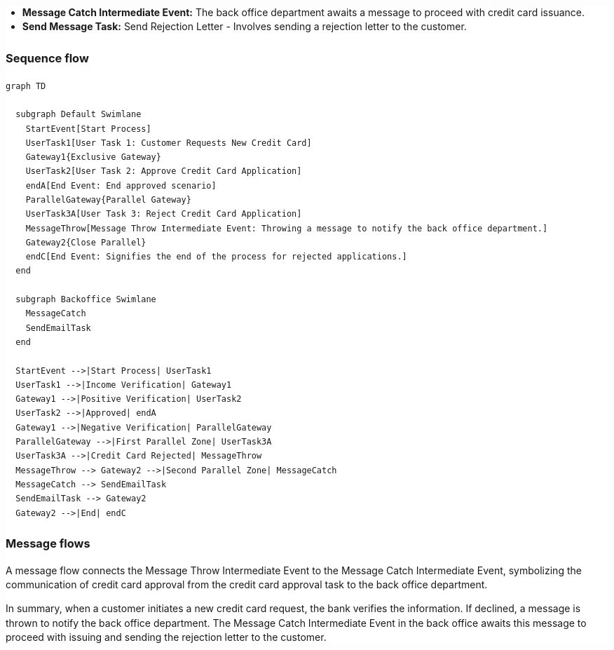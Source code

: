 - **Message Catch Intermediate Event:** The back office department awaits a message to proceed with credit card issuance.
- **Send Message Task:** Send Rejection Letter - Involves sending a rejection letter to the customer.


### Sequence flow

```mermaid
graph TD

  subgraph Default Swimlane
    StartEvent[Start Process]
    UserTask1[User Task 1: Customer Requests New Credit Card]
    Gateway1{Exclusive Gateway}
    UserTask2[User Task 2: Approve Credit Card Application]
    endA[End Event: End approved scenario]
    ParallelGateway{Parallel Gateway}
    UserTask3A[User Task 3: Reject Credit Card Application]
    MessageThrow[Message Throw Intermediate Event: Throwing a message to notify the back office department.]
    Gateway2{Close Parallel}
    endC[End Event: Signifies the end of the process for rejected applications.]
  end

  subgraph Backoffice Swimlane
    MessageCatch
    SendEmailTask
  end

  StartEvent -->|Start Process| UserTask1
  UserTask1 -->|Income Verification| Gateway1
  Gateway1 -->|Positive Verification| UserTask2
  UserTask2 -->|Approved| endA
  Gateway1 -->|Negative Verification| ParallelGateway
  ParallelGateway -->|First Parallel Zone| UserTask3A
  UserTask3A -->|Credit Card Rejected| MessageThrow
  MessageThrow --> Gateway2 -->|Second Parallel Zone| MessageCatch
  MessageCatch --> SendEmailTask
  SendEmailTask --> Gateway2
  Gateway2 -->|End| endC

```


### Message flows

A message flow connects the Message Throw Intermediate Event to the Message Catch Intermediate Event, symbolizing the communication of credit card approval from the credit card approval task to the back office department.

In summary, when a customer initiates a new credit card request, the bank verifies the information. If declined, a message is thrown to notify the back office department. The Message Catch Intermediate Event in the back office awaits this message to proceed with issuing and sending the rejection letter to the customer.
